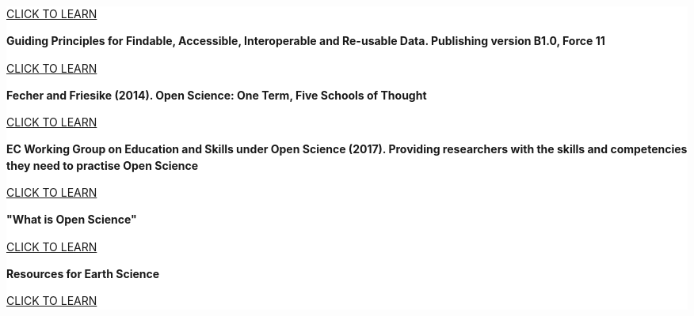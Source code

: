 [CLICK TO LEARN](https://peerj.com/preprints/2689v1/)

**Guiding Principles for Findable, Accessible, Interoperable and Re-usable Data. Publishing version B1.0, Force 11**

[CLICK TO LEARN](https://www.force11.org/fairprinciples)

**Fecher and Friesike (2014). Open Science: One Term, Five Schools of Thought**

[CLICK TO LEARN](http://doi.org/10.1007/978-3-319-00026-8_2)

**EC Working Group on Education and Skills under Open Science (2017). Providing researchers with the skills and competencies they need to practise Open Science**

[CLICK TO LEARN](http://ec.europa.eu/)

**"What is Open Science"**

[CLICK TO LEARN](https://blog.f1000.com/2014/11/11/what-is-open-science/)

**Resources for Earth Science**

[CLICK TO LEARN](https://www.earthdatascience.org/)